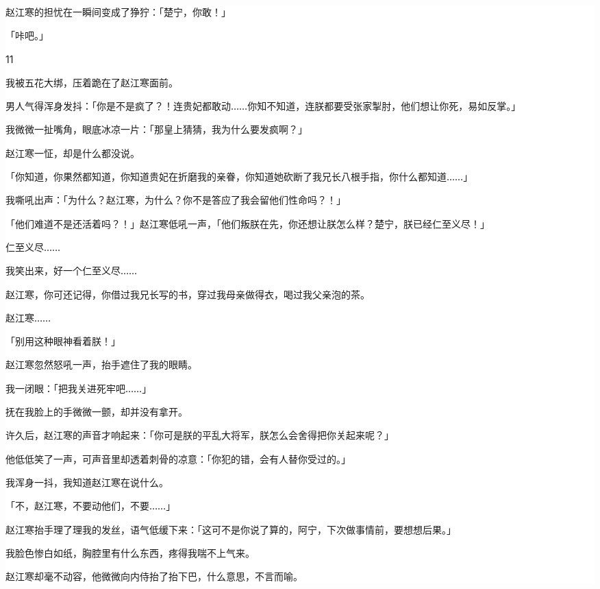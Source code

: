 赵江寒的担忧在一瞬间变成了狰狞：「楚宁，你敢！」


「咔吧。」


11


我被五花大绑，压着跪在了赵江寒面前。


男人气得浑身发抖：「你是不是疯了？！连贵妃都敢动……你知不知道，连朕都要受张家掣肘，他们想让你死，易如反掌。」


我微微一扯嘴角，眼底冰凉一片：「那皇上猜猜，我为什么要发疯啊？」


赵江寒一怔，却是什么都没说。


「你知道，你果然都知道，你知道贵妃在折磨我的亲眷，你知道她砍断了我兄长八根手指，你什么都知道……」


我嘶吼出声：「为什么？赵江寒，为什么？你不是答应了我会留他们性命吗？！」


「他们难道不是还活着吗？！」赵江寒低吼一声，「他们叛朕在先，你还想让朕怎么样？楚宁，朕已经仁至义尽！」


仁至义尽……


我笑出来，好一个仁至义尽……


赵江寒，你可还记得，你借过我兄长写的书，穿过我母亲做得衣，喝过我父亲泡的茶。


赵江寒……


「别用这种眼神看着朕！」


赵江寒忽然怒吼一声，抬手遮住了我的眼睛。


我一闭眼：「把我关进死牢吧……」


抚在我脸上的手微微一颤，却并没有拿开。


许久后，赵江寒的声音才响起来：「你可是朕的平乱大将军，朕怎么会舍得把你关起来呢？」


他低低笑了一声，可声音里却透着刺骨的凉意：「你犯的错，会有人替你受过的。」


我浑身一抖，我知道赵江寒在说什么。


「不，赵江寒，不要动他们，不要……」


赵江寒抬手理了理我的发丝，语气低缓下来：「这可不是你说了算的，阿宁，下次做事情前，要想想后果。」


我脸色惨白如纸，胸腔里有什么东西，疼得我喘不上气来。


赵江寒却毫不动容，他微微向内侍抬了抬下巴，什么意思，不言而喻。
